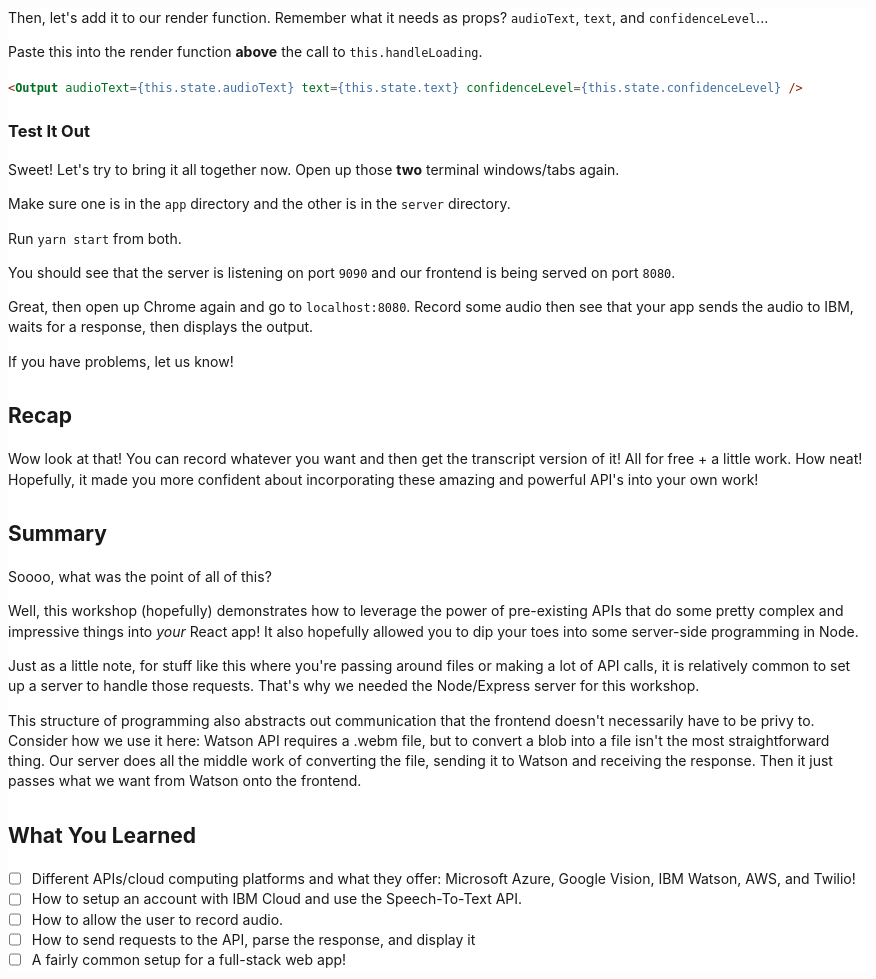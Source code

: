 Then, let's add it to our render function. Remember what it needs as props? `audioText`, `text`, and `confidenceLevel`...

Paste this into the render function **above** the call to `this.handleLoading`.

```html
<Output audioText={this.state.audioText} text={this.state.text} confidenceLevel={this.state.confidenceLevel} />
```

### Test It Out

Sweet! Let's try to bring it all together now. Open up those **two** terminal windows/tabs again.

Make sure one is in the `app` directory and the other is in the `server` directory.

Run `yarn start` from both.

You should see that the server is listening on port `9090` and our frontend is being served on port `8080`.

Great, then open up Chrome again and go to `localhost:8080`. Record some audio then see that your app sends the audio to IBM, waits for a response, then displays the output.

If you have problems, let us know!

## Recap

Wow look at that! You can record whatever you want and then get the transcript version of it! All for free + a little work. How neat! Hopefully, it made you more confident about incorporating these amazing and powerful API's into your own work!

## Summary

Soooo, what was the point of all of this?

Well, this workshop (hopefully) demonstrates how to leverage the power of pre-existing APIs that do some pretty complex and impressive things into *your* React app! It also hopefully allowed you to dip your toes into some server-side programming in Node.

Just as a little note, for stuff like this where you're passing around files or making a lot of API calls, it is relatively common to set up a server to handle those requests. That's why we needed the Node/Express server for this workshop.

This structure of programming also abstracts out communication that the frontend doesn't necessarily have to be privy to. Consider how we use it here: Watson API requires a .webm file, but to convert a blob into a file isn't the most straightforward thing. Our server does all the middle work of converting the file, sending it to Watson and receiving the response. Then it just passes what we want from Watson onto the frontend.

## What You Learned

* [ ] Different APIs/cloud computing platforms and what they offer: Microsoft Azure, Google Vision, IBM Watson, AWS, and Twilio!
* [ ] How to setup an account with IBM Cloud and use the Speech-To-Text API.
* [ ] How to allow the user to record audio.
* [ ] How to send requests to the API, parse the response, and display it
* [ ] A fairly common setup for a full-stack web app!
